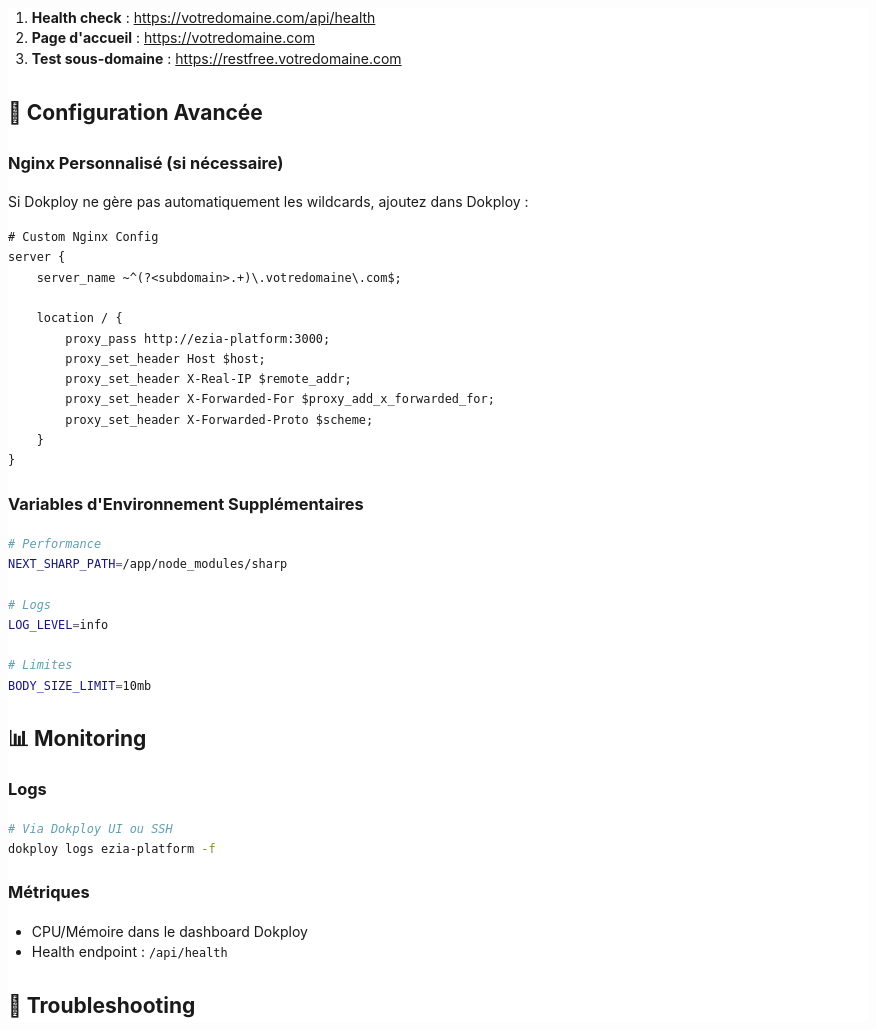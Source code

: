 1. **Health check** : https://votredomaine.com/api/health
2. **Page d'accueil** : https://votredomaine.com
3. **Test sous-domaine** : https://restfree.votredomaine.com

## 🔧 Configuration Avancée

### Nginx Personnalisé (si nécessaire)

Si Dokploy ne gère pas automatiquement les wildcards, ajoutez dans Dokploy :

```nginx
# Custom Nginx Config
server {
    server_name ~^(?<subdomain>.+)\.votredomaine\.com$;
    
    location / {
        proxy_pass http://ezia-platform:3000;
        proxy_set_header Host $host;
        proxy_set_header X-Real-IP $remote_addr;
        proxy_set_header X-Forwarded-For $proxy_add_x_forwarded_for;
        proxy_set_header X-Forwarded-Proto $scheme;
    }
}
```

### Variables d'Environnement Supplémentaires

```bash
# Performance
NEXT_SHARP_PATH=/app/node_modules/sharp

# Logs
LOG_LEVEL=info

# Limites
BODY_SIZE_LIMIT=10mb
```

## 📊 Monitoring

### Logs
```bash
# Via Dokploy UI ou SSH
dokploy logs ezia-platform -f
```

### Métriques
- CPU/Mémoire dans le dashboard Dokploy
- Health endpoint : `/api/health`

## 🚨 Troubleshooting
